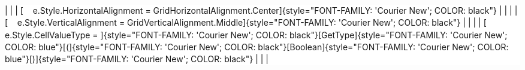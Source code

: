 |                                                                                                                                                                                                                                                                                                                                                                                                                                                                                                                                                                                                                                                                                                                                                                                                                                                  |
| [    e.Style.HorizontalAlignment = GridHorizontalAlignment.Center]{style="FONT-FAMILY: 'Courier New'; COLOR: black"}                                                                                                                                                                                                                                                                                                                                                                                                                                                                                                                                                                                                                                                                                                                             |
|                                                                                                                                                                                                                                                                                                                                                                                                                                                                                                                                                                                                                                                                                                                                                                                                                                                  |
| [    e.Style.VerticalAlignment = GridVerticalAlignment.Middle]{style="FONT-FAMILY: 'Courier New'; COLOR: black"}                                                                                                                                                                                                                                                                                                                                                                                                                                                                                                                                                                                                                                                                                                                                 |
|                                                                                                                                                                                                                                                                                                                                                                                                                                                                                                                                                                                                                                                                                                                                                                                                                                                  |
| [    e.Style.CellValueType = ]{style="FONT-FAMILY: 'Courier New'; COLOR: black"}[GetType]{style="FONT-FAMILY: 'Courier New'; COLOR: blue"}[(]{style="FONT-FAMILY: 'Courier New'; COLOR: black"}[Boolean]{style="FONT-FAMILY: 'Courier New'; COLOR: blue"}[)]{style="FONT-FAMILY: 'Courier New'; COLOR: black"}                                                                                                                                                                                                                                                                                                                                                                                                                                                                                                                                   |
|                                                                                                                                                                                                                                                                                                                                                                                                                                                                                                                                                                                                                                                                                                                                                                                                                                                  |